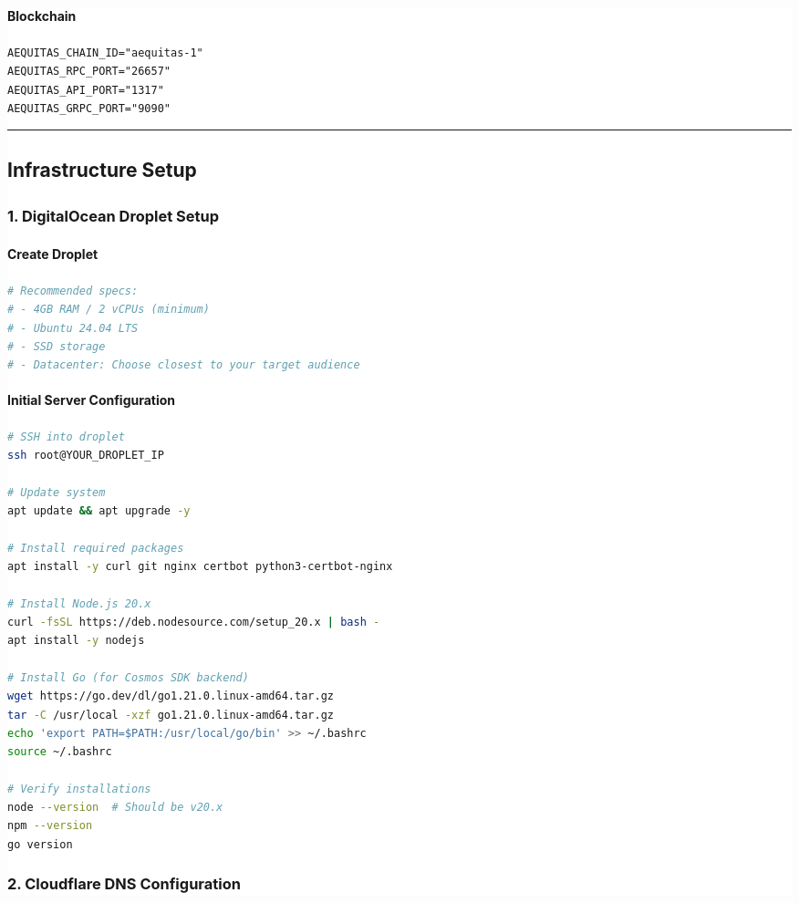 #### Blockchain
```env
AEQUITAS_CHAIN_ID="aequitas-1"
AEQUITAS_RPC_PORT="26657"
AEQUITAS_API_PORT="1317"
AEQUITAS_GRPC_PORT="9090"
```

---

## Infrastructure Setup

### 1. DigitalOcean Droplet Setup

#### Create Droplet
```bash
# Recommended specs:
# - 4GB RAM / 2 vCPUs (minimum)
# - Ubuntu 24.04 LTS
# - SSD storage
# - Datacenter: Choose closest to your target audience
```

#### Initial Server Configuration
```bash
# SSH into droplet
ssh root@YOUR_DROPLET_IP

# Update system
apt update && apt upgrade -y

# Install required packages
apt install -y curl git nginx certbot python3-certbot-nginx

# Install Node.js 20.x
curl -fsSL https://deb.nodesource.com/setup_20.x | bash -
apt install -y nodejs

# Install Go (for Cosmos SDK backend)
wget https://go.dev/dl/go1.21.0.linux-amd64.tar.gz
tar -C /usr/local -xzf go1.21.0.linux-amd64.tar.gz
echo 'export PATH=$PATH:/usr/local/go/bin' >> ~/.bashrc
source ~/.bashrc

# Verify installations
node --version  # Should be v20.x
npm --version
go version
```

### 2. Cloudflare DNS Configuration
